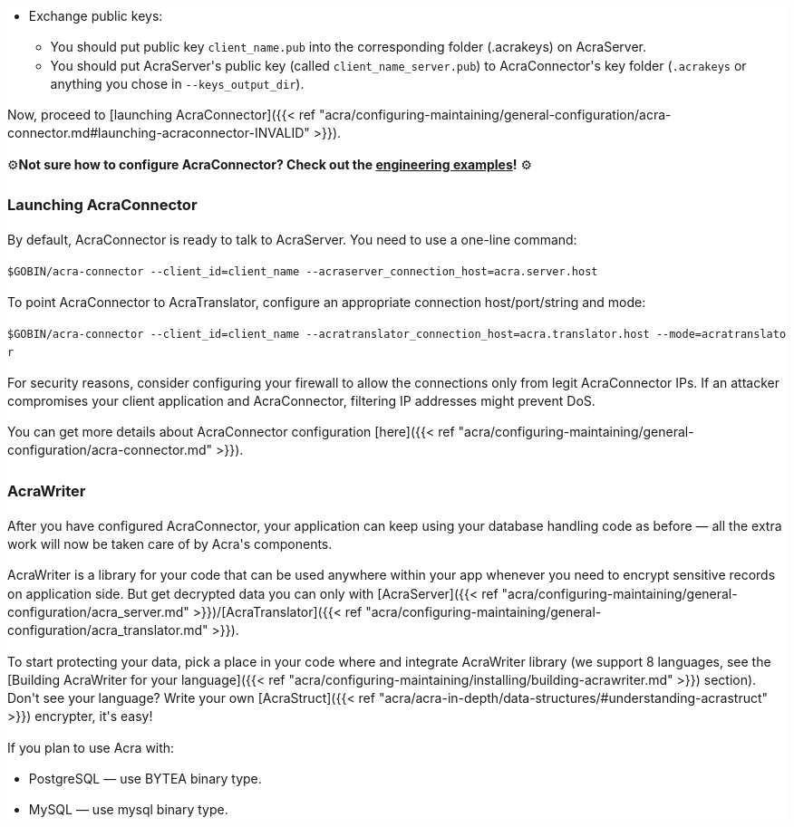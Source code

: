 - Exchange public keys:

    - You should put public key `client_name.pub` into the corresponding folder (.acrakeys) on AcraServer.
    - You should put AcraServer's public key (called `client_name_server.pub`) to AcraConnector's key folder (`.acrakeys` or anything you chose in `--keys_output_dir`).

Now, proceed to [launching AcraConnector]({{< ref "acra/configuring-maintaining/general-configuration/acra-connector.md#launching-acraconnector-INVALID" >}}).

⚙️**Not sure how to configure AcraConnector? Check out the [engineering examples](https://github.com/cossacklabs/acra-engineering-demo/)!** ⚙️

### Launching AcraConnector

By default, AcraConnector is ready to talk to AcraServer. You need to use a one-line command:

```
$GOBIN/acra-connector --client_id=client_name --acraserver_connection_host=acra.server.host
```

To point AcraConnector to AcraTranslator, configure an appropriate connection host/port/string and mode:

```
$GOBIN/acra-connector --client_id=client_name --acratranslator_connection_host=acra.translator.host --mode=acratranslator
```

For security reasons, consider configuring your firewall to allow the connections only from legit AcraConnector IPs. If an attacker compromises your client application and AcraConnector, filtering IP addresses might prevent DoS.

You can get more details about AcraConnector configuration [here]({{< ref "acra/configuring-maintaining/general-configuration/acra-connector.md" >}}).


### AcraWriter

After you have configured AcraConnector, your application can keep using your database handling code as before — all the extra work will now be taken care of by Acra's components.

AcraWriter is a library for your code that can be used anywhere within your app whenever you need to encrypt sensitive records on application side. But get decrypted data you can only with [AcraServer]({{< ref "acra/configuring-maintaining/general-configuration/acra_server.md" >}})/[AcraTranslator]({{< ref "acra/configuring-maintaining/general-configuration/acra_translator.md" >}}).

To start protecting your data, pick a place in your code where and integrate AcraWriter library (we support 8 languages, see the [Building AcraWriter for your language]({{< ref "acra/configuring-maintaining/installing/building-acrawriter.md" >}}) section). Don't see your language? Write your own [AcraStruct]({{< ref "acra/acra-in-depth/data-structures/#understanding-acrastruct" >}}) encrypter, it's easy!


If you plan to use Acra with:

- PostgreSQL — use BYTEA binary type.

- MySQL — use mysql binary type.
